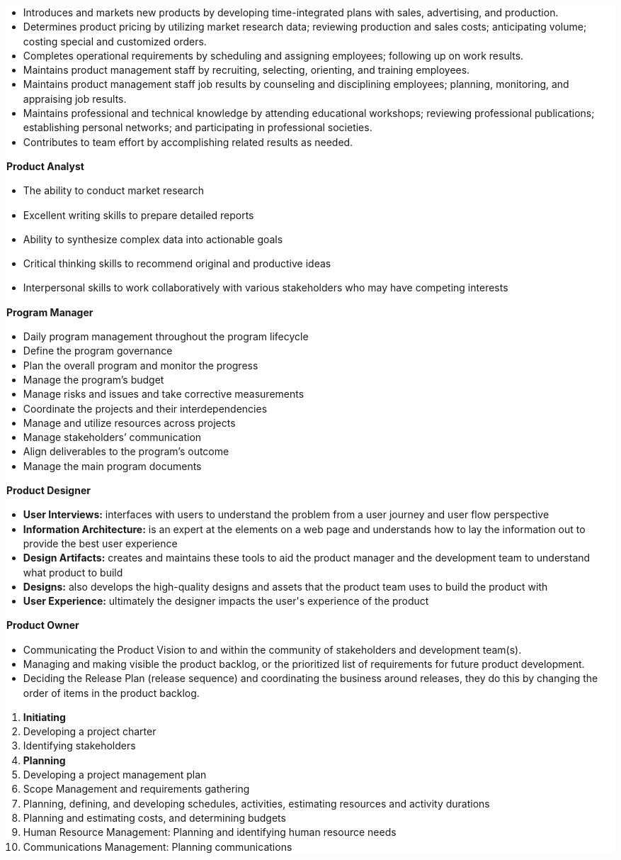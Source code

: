 - Introduces and markets new products by developing time-integrated plans with sales, advertising, and production.
- Determines product pricing by utilizing market research data; reviewing production and sales costs; anticipating volume; costing special and customized orders.
- Completes operational requirements by scheduling and assigning employees; following up on work results.
- Maintains product management staff by recruiting, selecting, orienting, and training employees.
- Maintains product management staff job results by counseling and disciplining employees; planning, monitoring, and appraising job results.
- Maintains professional and technical knowledge by attending educational workshops; reviewing professional publications; establishing personal networks; and participating in professional societies.
- Contributes to team effort by accomplishing related results as needed.

**Product Analyst**

- The ability to conduct market research


- Excellent writing skills to prepare detailed reports
- Ability to synthesize complex data into actionable goals
- Critical thinking skills to recommend original and productive ideas
- Interpersonal skills to work collaboratively with various stakeholders who may have competing interests

**Program Manager**

- Daily program management throughout the program lifecycle
- Define the program governance
- Plan the overall program and monitor the progress
- Manage the program’s budget
- Manage risks and issues and take corrective measurements
- Coordinate the projects and their interdependencies
- Manage and utilize resources across projects
- Manage stakeholders’ communication
- Align deliverables to the program’s outcome
- Manage the main program documents

**Product Designer**

- **User Interviews:** interfaces with users to understand the problem from a user journey and user flow perspective
- **Information Architecture:** is an expert at the elements on a web page and understands how to lay the information out to provide the best user experience
- **Design Artifacts:** creates and maintains these tools to aid the product manager and the development team to understand what product to build
- **Designs:** also develops the high-quality designs and assets that the product team uses to build the product with
- **User Experience:** ultimately the designer impacts the user's experience of the product

**Product Owner**

- Communicating the Product Vision to and within the community of stakeholders and development team(s).
- Managing and making visible the product backlog, or the prioritized list of requirements for future product development.
- Deciding the Release Plan (release sequence) and coordinating the business around releases, they do this by changing the order of items in the product backlog.
1. **Initiating**
1. Developing a project charter
1. Identifying stakeholders
2. **Planning**
1. Developing a project management plan
1. Scope Management and requirements gathering
1. Planning, defining, and developing schedules, activities, estimating resources and activity durations
1. Planning and estimating costs, and determining budgets
1. Human Resource Management: Planning and identifying human resource needs
1. Communications Management: Planning communications